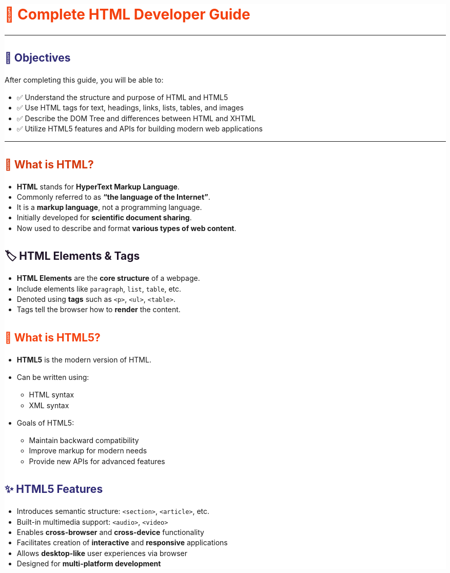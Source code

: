 # <span style="color:#F4400D">🎨 Complete HTML Developer Guide</span>

---

## <span style="color:#2F2A76">🎯 Objectives</span>

After completing this guide, you will be able to:

* ✅ Understand the structure and purpose of HTML and HTML5
* ✅ Use HTML tags for text, headings, links, lists, tables, and images
* ✅ Describe the DOM Tree and differences between HTML and XHTML
* ✅ Utilize HTML5 features and APIs for building modern web applications

---

## <span style="color:#D4370B">🧱 What is HTML?</span>

* **HTML** stands for **HyperText Markup Language**.
* Commonly referred to as **“the language of the Internet”**.
* It is a **markup language**, not a programming language.
* Initially developed for **scientific document sharing**.
* Now used to describe and format **various types of web content**.

## <span style="color:#1E1327">🏷️ HTML Elements & Tags</span>

* **HTML Elements** are the **core structure** of a webpage.
* Include elements like `paragraph`, `list`, `table`, etc.
* Denoted using **tags** such as `<p>`, `<ul>`, `<table>`.
* Tags tell the browser how to **render** the content.

## <span style="color:#F4400D">🚀 What is HTML5?</span>

* **HTML5** is the modern version of HTML.
* Can be written using:

  * HTML syntax
  * XML syntax
* Goals of HTML5:

  * Maintain backward compatibility
  * Improve markup for modern needs
  * Provide new APIs for advanced features

## <span style="color:#2F2A76">✨ HTML5 Features</span>

* Introduces semantic structure: `<section>`, `<article>`, etc.
* Built-in multimedia support: `<audio>`, `<video>`
* Enables **cross-browser** and **cross-device** functionality
* Facilitates creation of **interactive** and **responsive** applications
* Allows **desktop-like** user experiences via browser
* Designed for **multi-platform development**
